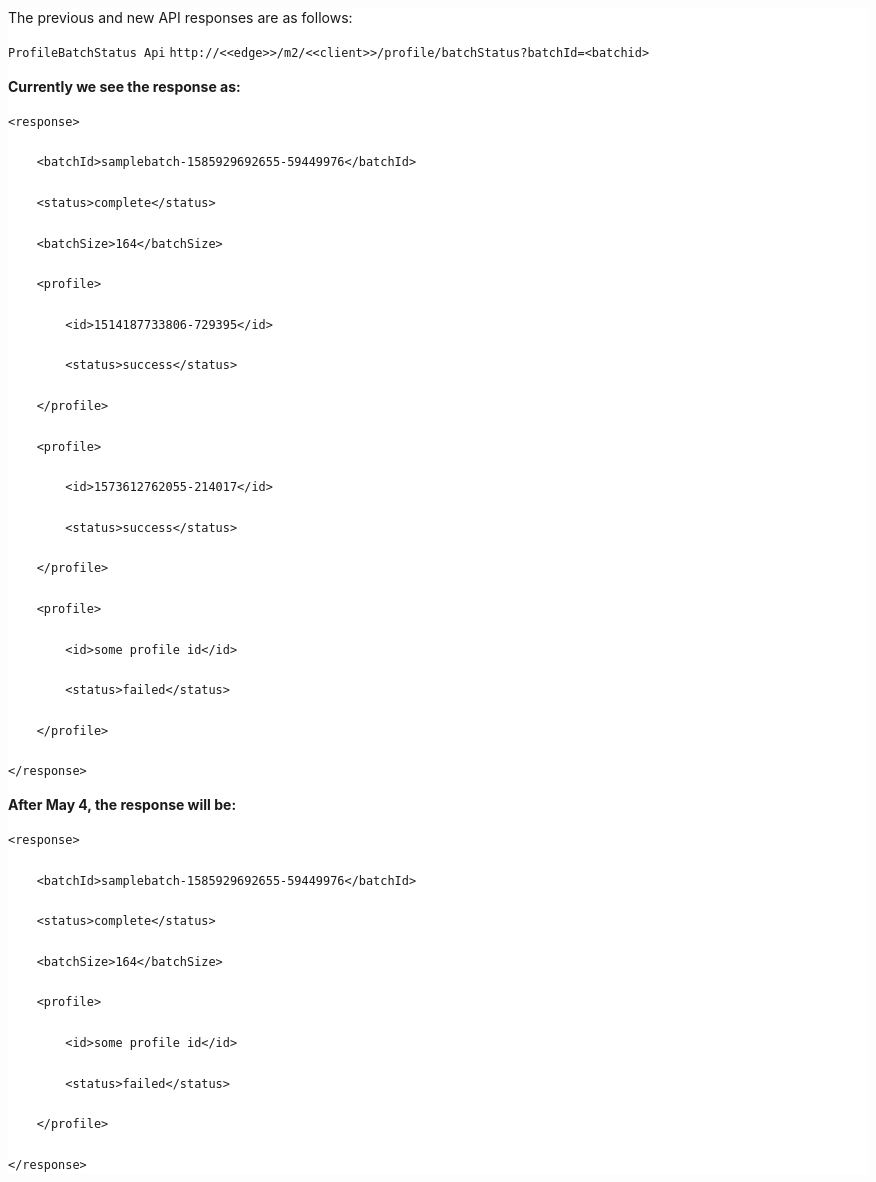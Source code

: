 The previous and new API responses are as follows:

`ProfileBatchStatus Api`
`http://<<edge>>/m2/<<client>>/profile/batchStatus?batchId=<batchid>`

**Currently we see the response as:**

```
<response>
 
    <batchId>samplebatch-1585929692655-59449976</batchId>
 
    <status>complete</status>
 
    <batchSize>164</batchSize>
 
    <profile>
 
        <id>1514187733806-729395</id>
 
        <status>success</status>
 
    </profile>
 
    <profile>
 
        <id>1573612762055-214017</id>
 
        <status>success</status>
 
    </profile>
 
    <profile>
 
        <id>some profile id</id>
 
        <status>failed</status>
 
    </profile>
 
</response>
```

**After May 4, the response will be:**

```
<response>
 
    <batchId>samplebatch-1585929692655-59449976</batchId>
 
    <status>complete</status>
 
    <batchSize>164</batchSize>
 
    <profile>
 
        <id>some profile id</id>
 
        <status>failed</status>
 
    </profile>
 
</response>
```
